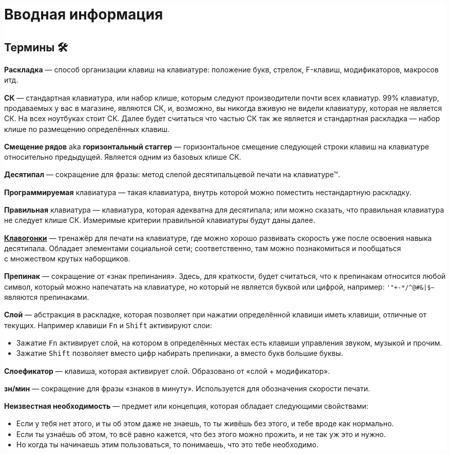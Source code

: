 [//]: # "end-toc"

# Вводная информация

## Термины 🛠

**Раскладка** — способ организации клавиш на клавиатуре: положение букв, стрелок, F-клавиш, модификаторов, макросов итд.

**СК** — стандартная клавиатура, или набор клише, которым следуют производители почти всех клавиатур. 
99% клавиатур, продаваемых у вас в магазине, являются СК, и, возможно, вы никогда вживую не видели клавиатуру, которая не является СК. 
На всех ноутбуках стоит СК. 
Далее будет считаться что частью СК так же является и стандартная раскладка — набор клише по размещению определённых клавиш.

**Смещение рядов** aka **горизонтальный стаггер** — горизонтальное смещение следующей строки клавиш на клавиатуре относительно предыдущей. 
Является одним из базовых клише СК.

**Десятипал** — сокращение для фразы: метод слепой десятипальцевой печати на клавиатуре™.

**Программируемая** клавиатура — такая клавиатура, внутрь которой можно поместить нестандартную раскладку.

**Правильная** клавиатура — клавиатура, которая адекватна для десятипала; или можно сказать, что правильная клавиатура не следует клише СК. 
Измеримые критерии правильной клавиатуры будут даны далее.

[**Клавогонки**](https://klavogonki.ru) — тренажёр для печати на клавиатуре, где можно хорошо развивать скорость уже после освоения навыка десятипала. 
Обладает элементами социальной сети; соответственно, там можно познакомиться и пообщаться с&nbsp;множеством крутых наборщиков.

**Препинак** — сокращение от «знак препинания». 
Здесь, для краткости, будет считаться, что к препинакам относится любой символ, который можно напечатать на клавиатуре, 
но который не является буквой или цифрой, например: `'"+-*/^@#&|$~` являются препинаками. 

**Слой** — абстракция в раскладке, которая позволяет при нажатии определённой клавиши иметь клавиши, отличные от текущих. 
Например клавиши <kbd>Fn</kbd> и <kbd>Shift</kbd> активируют слои:
* Зажатие <kbd>Fn</kbd> активирует слой, на котором в определённых местах есть клавиши управления звуком, музыкой и прочим. 
* Зажатие <kbd>Shift</kbd> позволяет вместо цифр набирать препинаки, а вместо букв большие буквы. 

**Слоефикатор** — клавиша, которая активирует слой. Образовано от «слой + модификатор».

**зн/мин** — сокращение для фразы «знаков в минуту». Используется для обозначения скорости печати.

**Неизвестная необходимость** — предмет или концепция, которая обладает следующими свойствами:
* Если у тебя нет этого, и ты об этом даже не знаешь, то ты живёшь без этого, и тебе вроде как нормально. 
* Если ты узнаёшь об этом, то всё равно кажется, что без этого можно прожить, и не так уж это и нужно. 
* Но когда ты начинаешь этим пользоваться, то понимаешь, что это тебе необходимо.


[//]: # "start-toc"